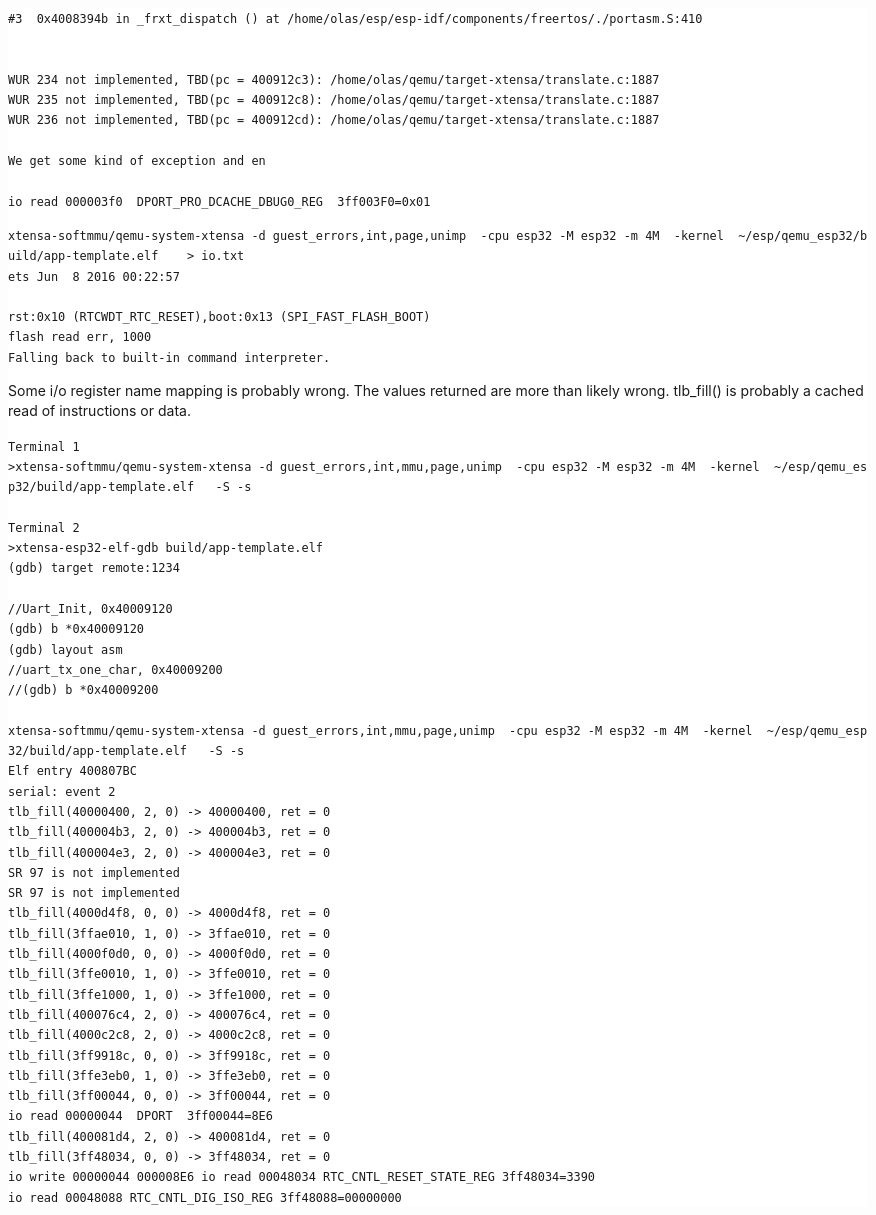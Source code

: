 ```
#3  0x4008394b in _frxt_dispatch () at /home/olas/esp/esp-idf/components/freertos/./portasm.S:410


WUR 234 not implemented, TBD(pc = 400912c3): /home/olas/qemu/target-xtensa/translate.c:1887
WUR 235 not implemented, TBD(pc = 400912c8): /home/olas/qemu/target-xtensa/translate.c:1887
WUR 236 not implemented, TBD(pc = 400912cd): /home/olas/qemu/target-xtensa/translate.c:1887

We get some kind of exception and en

io read 000003f0  DPORT_PRO_DCACHE_DBUG0_REG  3ff003F0=0x01
```




```
xtensa-softmmu/qemu-system-xtensa -d guest_errors,int,page,unimp  -cpu esp32 -M esp32 -m 4M  -kernel  ~/esp/qemu_esp32/build/app-template.elf    > io.txt 
ets Jun  8 2016 00:22:57

rst:0x10 (RTCWDT_RTC_RESET),boot:0x13 (SPI_FAST_FLASH_BOOT)
flash read err, 1000
Falling back to built-in command interpreter.
```

Some i/o register name mapping is probably wrong.  The values returned are more than likely wrong.
tlb_fill() is probably a cached read of instructions or data.
```
Terminal 1
>xtensa-softmmu/qemu-system-xtensa -d guest_errors,int,mmu,page,unimp  -cpu esp32 -M esp32 -m 4M  -kernel  ~/esp/qemu_esp32/build/app-template.elf   -S -s

Terminal 2
>xtensa-esp32-elf-gdb build/app-template.elf
(gdb) target remote:1234

//Uart_Init, 0x40009120
(gdb) b *0x40009120
(gdb) layout asm
//uart_tx_one_char, 0x40009200
//(gdb) b *0x40009200

xtensa-softmmu/qemu-system-xtensa -d guest_errors,int,mmu,page,unimp  -cpu esp32 -M esp32 -m 4M  -kernel  ~/esp/qemu_esp32/build/app-template.elf   -S -s 
Elf entry 400807BC
serial: event 2
tlb_fill(40000400, 2, 0) -> 40000400, ret = 0
tlb_fill(400004b3, 2, 0) -> 400004b3, ret = 0
tlb_fill(400004e3, 2, 0) -> 400004e3, ret = 0
SR 97 is not implemented
SR 97 is not implemented
tlb_fill(4000d4f8, 0, 0) -> 4000d4f8, ret = 0
tlb_fill(3ffae010, 1, 0) -> 3ffae010, ret = 0
tlb_fill(4000f0d0, 0, 0) -> 4000f0d0, ret = 0
tlb_fill(3ffe0010, 1, 0) -> 3ffe0010, ret = 0
tlb_fill(3ffe1000, 1, 0) -> 3ffe1000, ret = 0
tlb_fill(400076c4, 2, 0) -> 400076c4, ret = 0
tlb_fill(4000c2c8, 2, 0) -> 4000c2c8, ret = 0
tlb_fill(3ff9918c, 0, 0) -> 3ff9918c, ret = 0
tlb_fill(3ffe3eb0, 1, 0) -> 3ffe3eb0, ret = 0
tlb_fill(3ff00044, 0, 0) -> 3ff00044, ret = 0
io read 00000044  DPORT  3ff00044=8E6
tlb_fill(400081d4, 2, 0) -> 400081d4, ret = 0
tlb_fill(3ff48034, 0, 0) -> 3ff48034, ret = 0
io write 00000044 000008E6 io read 00048034 RTC_CNTL_RESET_STATE_REG 3ff48034=3390
io read 00048088 RTC_CNTL_DIG_ISO_REG 3ff48088=00000000
```